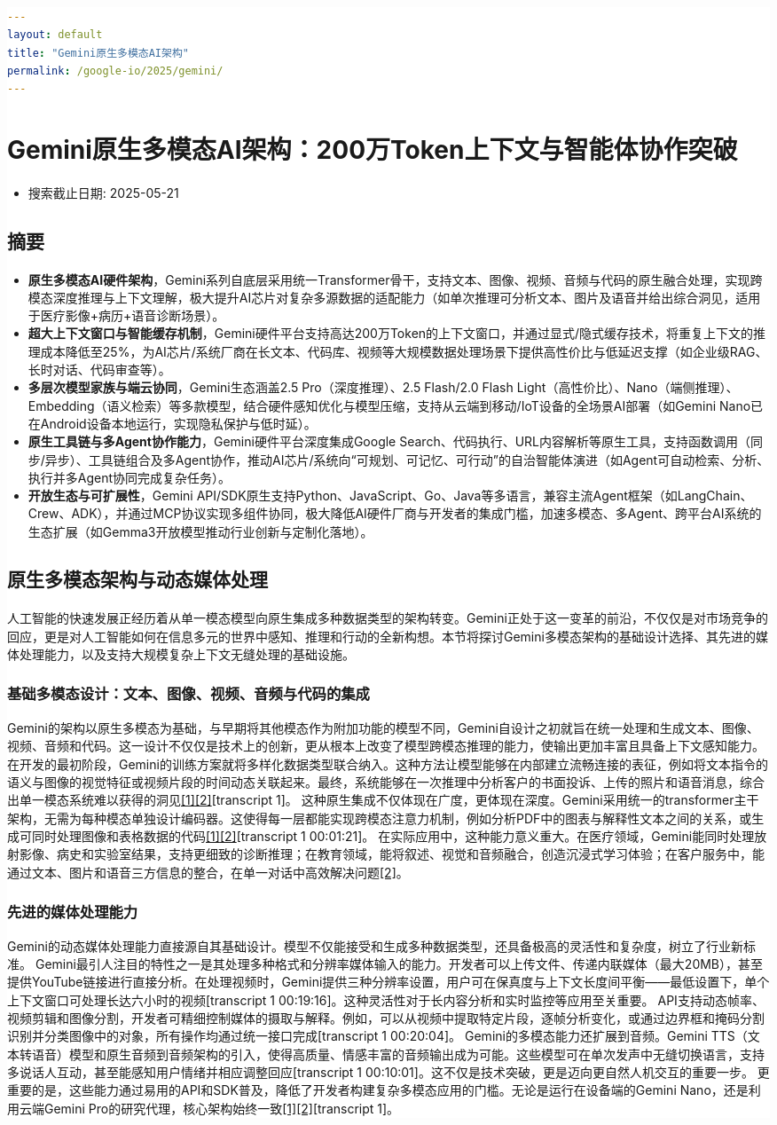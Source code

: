 ```yaml
---
layout: default
title: "Gemini原生多模态AI架构"
permalink: /google-io/2025/gemini/
---
```

# Gemini原生多模态AI架构：200万Token上下文与智能体协作突破

- 搜索截止日期: 2025-05-21

## 摘要

- **原生多模态AI硬件架构**，Gemini系列自底层采用统一Transformer骨干，支持文本、图像、视频、音频与代码的原生融合处理，实现跨模态深度推理与上下文理解，极大提升AI芯片对复杂多源数据的适配能力（如单次推理可分析文本、图片及语音并给出综合洞见，适用于医疗影像+病历+语音诊断场景）。
- **超大上下文窗口与智能缓存机制**，Gemini硬件平台支持高达200万Token的上下文窗口，并通过显式/隐式缓存技术，将重复上下文的推理成本降低至25%，为AI芯片/系统厂商在长文本、代码库、视频等大规模数据处理场景下提供高性价比与低延迟支撑（如企业级RAG、长时对话、代码审查等）。
- **多层次模型家族与端云协同**，Gemini生态涵盖2.5 Pro（深度推理）、2.5 Flash/2.0 Flash Light（高性价比）、Nano（端侧推理）、Embedding（语义检索）等多款模型，结合硬件感知优化与模型压缩，支持从云端到移动/IoT设备的全场景AI部署（如Gemini Nano已在Android设备本地运行，实现隐私保护与低时延）。
- **原生工具链与多Agent协作能力**，Gemini硬件平台深度集成Google Search、代码执行、URL内容解析等原生工具，支持函数调用（同步/异步）、工具链组合及多Agent协作，推动AI芯片/系统向“可规划、可记忆、可行动”的自治智能体演进（如Agent可自动检索、分析、执行并多Agent协同完成复杂任务）。
- **开放生态与可扩展性**，Gemini API/SDK原生支持Python、JavaScript、Go、Java等多语言，兼容主流Agent框架（如LangChain、Crew、ADK），并通过MCP协议实现多组件协同，极大降低AI硬件厂商与开发者的集成门槛，加速多模态、多Agent、跨平台AI系统的生态扩展（如Gemma3开放模型推动行业创新与定制化落地）。

## 原生多模态架构与动态媒体处理

人工智能的快速发展正经历着从单一模态模型向原生集成多种数据类型的架构转变。Gemini正处于这一变革的前沿，不仅仅是对市场竞争的回应，更是对人工智能如何在信息多元的世界中感知、推理和行动的全新构想。本节将探讨Gemini多模态架构的基础设计选择、其先进的媒体处理能力，以及支持大规模复杂上下文无缝处理的基础设施。

### 基础多模态设计：文本、图像、视频、音频与代码的集成

Gemini的架构以原生多模态为基础，与早期将其他模态作为附加功能的模型不同，Gemini自设计之初就旨在统一处理和生成文本、图像、视频、音频和代码。这一设计不仅仅是技术上的创新，更从根本上改变了模型跨模态推理的能力，使输出更加丰富且具备上下文感知能力。
在开发的最初阶段，Gemini的训练方案就将多样化数据类型联合纳入。这种方法让模型能够在内部建立流畅连接的表征，例如将文本指令的语义与图像的视觉特征或视频片段的时间动态关联起来。最终，系统能够在一次推理中分析客户的书面投诉、上传的照片和语音消息，综合出单一模态系统难以获得的洞见[[1]](https://encord.com/blog/gemini-google-ai-model/)[[2]](https://galileo.ai/blog/unlocking-multimodal-ai-google-gemini)[transcript 1]。
这种原生集成不仅体现在广度，更体现在深度。Gemini采用统一的transformer主干架构，无需为每种模态单独设计编码器。这使得每一层都能实现跨模态注意力机制，例如分析PDF中的图表与解释性文本之间的关系，或生成可同时处理图像和表格数据的代码[[1]](https://encord.com/blog/gemini-google-ai-model/)[[2]](https://galileo.ai/blog/unlocking-multimodal-ai-google-gemini)[transcript 1 00:01:21]。
在实际应用中，这种能力意义重大。在医疗领域，Gemini能同时处理放射影像、病史和实验室结果，支持更细致的诊断推理；在教育领域，能将叙述、视觉和音频融合，创造沉浸式学习体验；在客户服务中，能通过文本、图片和语音三方信息的整合，在单一对话中高效解决问题[[2]](https://galileo.ai/blog/unlocking-multimodal-ai-google-gemini)。

### 先进的媒体处理能力

Gemini的动态媒体处理能力直接源自其基础设计。模型不仅能接受和生成多种数据类型，还具备极高的灵活性和复杂度，树立了行业新标准。
Gemini最引人注目的特性之一是其处理多种格式和分辨率媒体输入的能力。开发者可以上传文件、传递内联媒体（最大20MB），甚至提供YouTube链接进行直接分析。在处理视频时，Gemini提供三种分辨率设置，用户可在保真度与上下文长度间平衡——最低设置下，单个上下文窗口可处理长达六小时的视频[transcript 1 00:19:16]。这种灵活性对于长内容分析和实时监控等应用至关重要。
API支持动态帧率、视频剪辑和图像分割，开发者可精细控制媒体的摄取与解释。例如，可以从视频中提取特定片段，逐帧分析变化，或通过边界框和掩码分割识别并分类图像中的对象，所有操作均通过统一接口完成[transcript 1 00:20:04]。
Gemini的多模态能力还扩展到音频。Gemini TTS（文本转语音）模型和原生音频到音频架构的引入，使得高质量、情感丰富的音频输出成为可能。这些模型可在单次发声中无缝切换语言，支持多说话人互动，甚至能感知用户情绪并相应调整回应[transcript 1 00:10:01]。这不仅是技术突破，更是迈向更自然人机交互的重要一步。
更重要的是，这些能力通过易用的API和SDK普及，降低了开发者构建复杂多模态应用的门槛。无论是运行在设备端的Gemini Nano，还是利用云端Gemini Pro的研究代理，核心架构始终一致[[1]](https://encord.com/blog/gemini-google-ai-model/)[[2]](https://galileo.ai/blog/unlocking-multimodal-ai-google-gemini)[transcript 1]。
